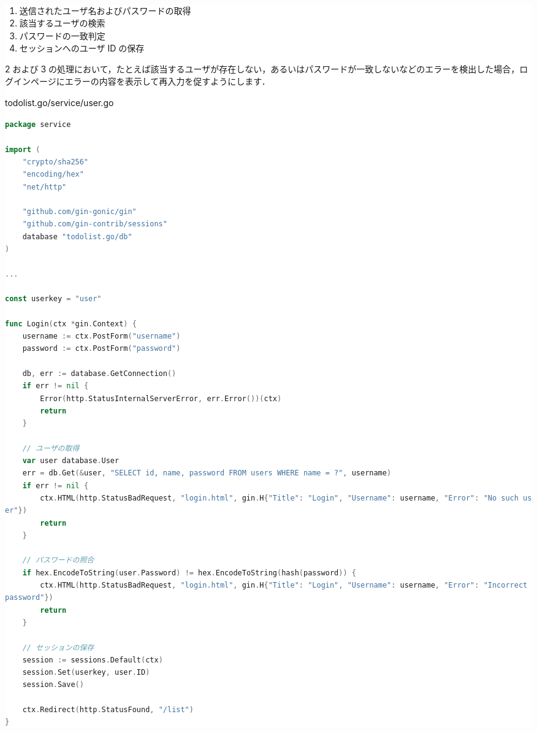 1. 送信されたユーザ名およびパスワードの取得
2. 該当するユーザの検索
3. パスワードの一致判定
4. セッションへのユーザ ID の保存

2 および 3 の処理において，たとえば該当するユーザが存在しない，あるいはパスワードが一致しないなどのエラーを検出した場合，ログインページにエラーの内容を表示して再入力を促すようにします．

<span class="filename">todolist.go/service/user.go</span>
```go
package service

import (
    "crypto/sha256"
    "encoding/hex"
    "net/http"
    
    "github.com/gin-gonic/gin"
    "github.com/gin-contrib/sessions"
    database "todolist.go/db"
)

...

const userkey = "user"

func Login(ctx *gin.Context) {
    username := ctx.PostForm("username")
    password := ctx.PostForm("password")

    db, err := database.GetConnection()
    if err != nil {
		Error(http.StatusInternalServerError, err.Error())(ctx)
		return
    }

    // ユーザの取得
    var user database.User
    err = db.Get(&user, "SELECT id, name, password FROM users WHERE name = ?", username)
    if err != nil {
        ctx.HTML(http.StatusBadRequest, "login.html", gin.H{"Title": "Login", "Username": username, "Error": "No such user"})
        return
    }

    // パスワードの照合
    if hex.EncodeToString(user.Password) != hex.EncodeToString(hash(password)) {
        ctx.HTML(http.StatusBadRequest, "login.html", gin.H{"Title": "Login", "Username": username, "Error": "Incorrect password"})
        return
    }

    // セッションの保存
    session := sessions.Default(ctx)
    session.Set(userkey, user.ID)
    session.Save()

    ctx.Redirect(http.StatusFound, "/list")
}
```
